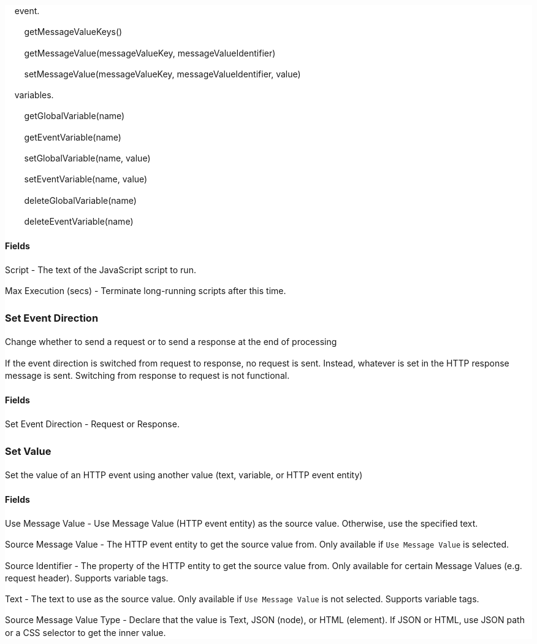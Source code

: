 &nbsp;&nbsp;&nbsp;&nbsp;event.

&nbsp;&nbsp;&nbsp;&nbsp;&nbsp;&nbsp;&nbsp;&nbsp;getMessageValueKeys()

&nbsp;&nbsp;&nbsp;&nbsp;&nbsp;&nbsp;&nbsp;&nbsp;getMessageValue(messageValueKey, messageValueIdentifier)

&nbsp;&nbsp;&nbsp;&nbsp;&nbsp;&nbsp;&nbsp;&nbsp;setMessageValue(messageValueKey, messageValueIdentifier, value)

&nbsp;&nbsp;&nbsp;&nbsp;variables.

&nbsp;&nbsp;&nbsp;&nbsp;&nbsp;&nbsp;&nbsp;&nbsp;getGlobalVariable(name)

&nbsp;&nbsp;&nbsp;&nbsp;&nbsp;&nbsp;&nbsp;&nbsp;getEventVariable(name)

&nbsp;&nbsp;&nbsp;&nbsp;&nbsp;&nbsp;&nbsp;&nbsp;setGlobalVariable(name, value)

&nbsp;&nbsp;&nbsp;&nbsp;&nbsp;&nbsp;&nbsp;&nbsp;setEventVariable(name, value)

&nbsp;&nbsp;&nbsp;&nbsp;&nbsp;&nbsp;&nbsp;&nbsp;deleteGlobalVariable(name)

&nbsp;&nbsp;&nbsp;&nbsp;&nbsp;&nbsp;&nbsp;&nbsp;deleteEventVariable(name)

#### Fields

Script - The text of the JavaScript script to run.

Max Execution (secs) - Terminate long-running scripts after this time.

### Set Event Direction

Change whether to send a request or to send a response at the end of processing

If the event direction is switched from request to response, no request is sent. Instead, whatever is set in the HTTP response message is sent. Switching from response to request is not functional.

#### Fields

Set Event Direction - Request or Response. 

### Set Value

Set the value of an HTTP event using another value (text, variable, or HTTP event entity)

#### Fields

Use Message Value - Use Message Value (HTTP event entity) as the source value. Otherwise, use the specified text.

Source Message Value - The HTTP event entity to get the source value from. Only available if `Use Message Value` is selected.

Source Identifier - The property of the HTTP entity to get the source value from. Only available for certain Message Values (e.g. request header). Supports variable tags.

Text - The text to use as the source value. Only available if `Use Message Value` is not selected. Supports variable tags.

Source Message Value Type - Declare that the value is Text, JSON (node), or HTML (element). If JSON or HTML, use JSON path or a CSS selector to get the inner value.
